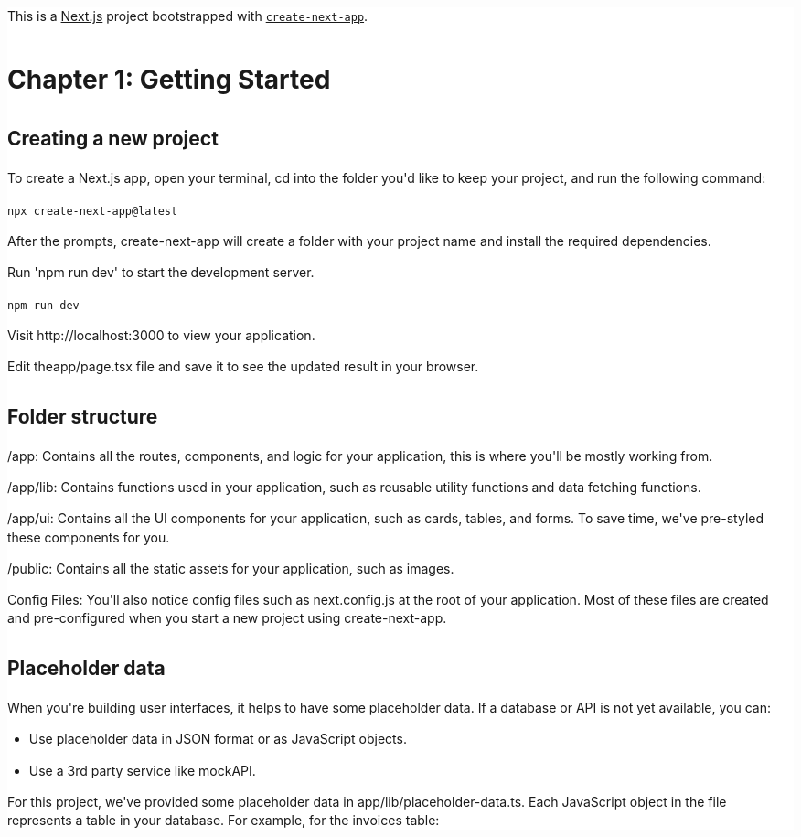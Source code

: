 This is a [Next.js](https://nextjs.org) project bootstrapped with [`create-next-app`](https://nextjs.org/docs/app/api-reference/cli/create-next-app).

# Chapter 1: Getting Started

## Creating a new project

To create a Next.js app, open your terminal, cd into the folder you'd like to keep your project, and run the following command:

```bash
npx create-next-app@latest
```

After the prompts, create-next-app will create a folder with your project name and install the required dependencies.

Run 'npm run dev' to start the development server.

```bash
npm run dev
```

Visit http://localhost:3000 to view your application.

Edit theapp/page.tsx file and save it to see the updated result in your browser.

## Folder structure

/app: Contains all the routes, components, and logic for your application, this is where you'll be mostly working from.

/app/lib: Contains functions used in your application, such as reusable utility functions and data fetching functions.

/app/ui: Contains all the UI components for your application, such as cards, tables, and forms. To save time, we've pre-styled these components for you.

/public: Contains all the static assets for your application, such as images.

Config Files: You'll also notice config files such as next.config.js at the root of your application. Most of these files are created and pre-configured when you start a new project using create-next-app.

## Placeholder data

When you're building user interfaces, it helps to have some placeholder data. If a database or API is not yet available, you can:

- Use placeholder data in JSON format or as JavaScript objects.

- Use a 3rd party service like mockAPI.

For this project, we've provided some placeholder data in app/lib/placeholder-data.ts. Each JavaScript object in the file represents a table in your database. For example, for the invoices table:
